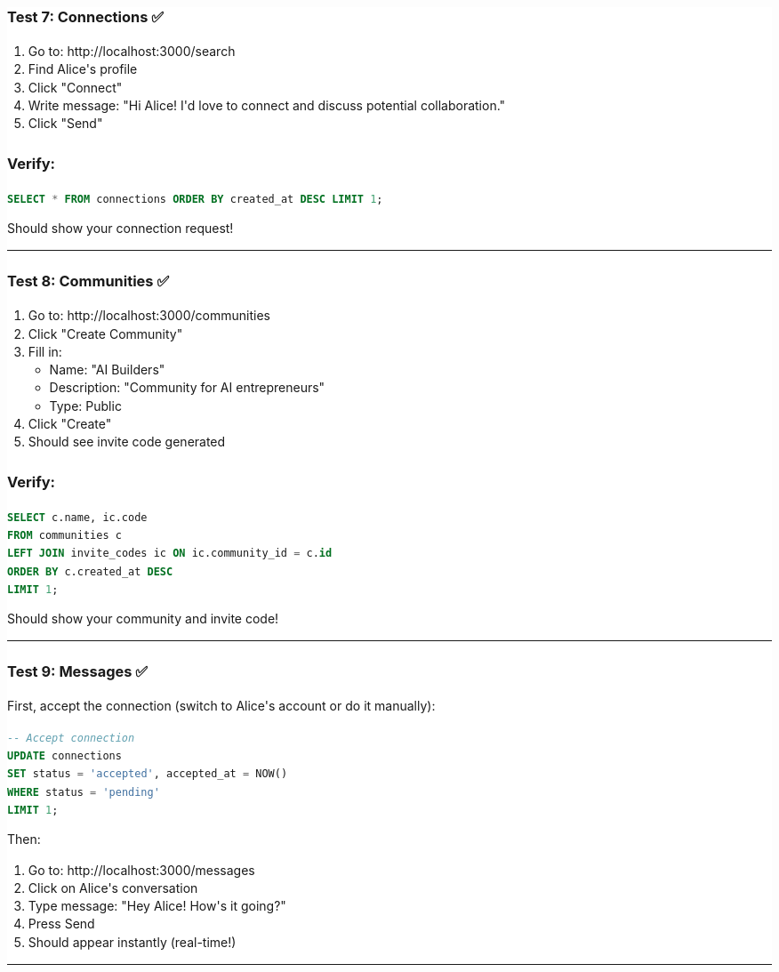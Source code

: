 
### Test 7: Connections ✅

1. Go to: http://localhost:3000/search
2. Find Alice's profile
3. Click "Connect"
4. Write message: "Hi Alice! I'd love to connect and discuss potential collaboration."
5. Click "Send"

### Verify:
```sql
SELECT * FROM connections ORDER BY created_at DESC LIMIT 1;
```

Should show your connection request!

---

### Test 8: Communities ✅

1. Go to: http://localhost:3000/communities
2. Click "Create Community"
3. Fill in:
   - Name: "AI Builders"
   - Description: "Community for AI entrepreneurs"
   - Type: Public
4. Click "Create"
5. Should see invite code generated

### Verify:
```sql
SELECT c.name, ic.code
FROM communities c
LEFT JOIN invite_codes ic ON ic.community_id = c.id
ORDER BY c.created_at DESC
LIMIT 1;
```

Should show your community and invite code!

---

### Test 9: Messages ✅

First, accept the connection (switch to Alice's account or do it manually):
```sql
-- Accept connection
UPDATE connections
SET status = 'accepted', accepted_at = NOW()
WHERE status = 'pending'
LIMIT 1;
```

Then:
1. Go to: http://localhost:3000/messages
2. Click on Alice's conversation
3. Type message: "Hey Alice! How's it going?"
4. Press Send
5. Should appear instantly (real-time!)

---